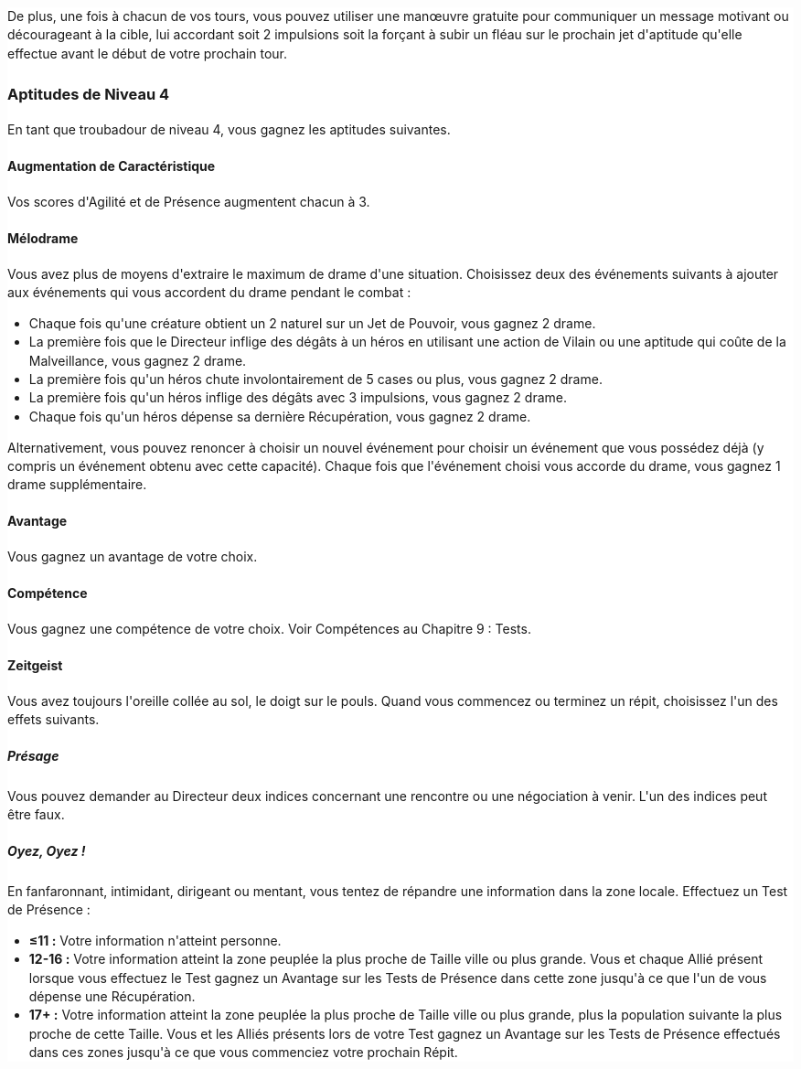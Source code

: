 De plus, une fois à chacun de vos tours, vous pouvez utiliser une manœuvre gratuite pour communiquer un message motivant ou décourageant à la cible, lui accordant soit 2 impulsions soit la forçant à subir un fléau sur le prochain jet d'aptitude qu'elle effectue avant le début de votre prochain tour.

### Aptitudes de Niveau 4

En tant que troubadour de niveau 4, vous gagnez les aptitudes suivantes.

#### Augmentation de Caractéristique

Vos scores d'Agilité et de Présence augmentent chacun à 3.

#### Mélodrame

Vous avez plus de moyens d'extraire le maximum de drame d'une situation. Choisissez deux des événements suivants à ajouter aux événements qui vous accordent du drame pendant le combat :

- Chaque fois qu'une créature obtient un 2 naturel sur un Jet de Pouvoir, vous gagnez 2 drame.
- La première fois que le Directeur inflige des dégâts à un héros en utilisant une action de Vilain ou une aptitude qui coûte de la Malveillance, vous gagnez 2 drame.
- La première fois qu'un héros chute involontairement de 5 cases ou plus, vous gagnez 2 drame.
- La première fois qu'un héros inflige des dégâts avec 3 impulsions, vous gagnez 2 drame.
- Chaque fois qu'un héros dépense sa dernière Récupération, vous gagnez 2 drame.

Alternativement, vous pouvez renoncer à choisir un nouvel événement pour choisir un événement que vous possédez déjà (y compris un événement obtenu avec cette capacité). Chaque fois que l'événement choisi vous accorde du drame, vous gagnez 1 drame supplémentaire.

#### Avantage

Vous gagnez un avantage de votre choix.

#### Compétence

Vous gagnez une compétence de votre choix. Voir Compétences au Chapitre 9 : Tests.

#### Zeitgeist

Vous avez toujours l'oreille collée au sol, le doigt sur le pouls. Quand vous commencez ou terminez un répit, choisissez l'un des effets suivants.

##### Présage

Vous pouvez demander au Directeur deux indices concernant une rencontre ou une négociation à venir. L'un des indices peut être faux.

##### Oyez, Oyez !

En fanfaronnant, intimidant, dirigeant ou mentant, vous tentez de répandre une information dans la zone locale. Effectuez un Test de Présence :

- **≤11 :** Votre information n'atteint personne.
- **12-16 :** Votre information atteint la zone peuplée la plus proche de Taille ville ou plus grande. Vous et chaque Allié présent lorsque vous effectuez le Test gagnez un Avantage sur les Tests de Présence dans cette zone jusqu'à ce que l'un de vous dépense une Récupération.
- **17+ :** Votre information atteint la zone peuplée la plus proche de Taille ville ou plus grande, plus la population suivante la plus proche de cette Taille. Vous et les Alliés présents lors de votre Test gagnez un Avantage sur les Tests de Présence effectués dans ces zones jusqu'à ce que vous commenciez votre prochain Répit.
